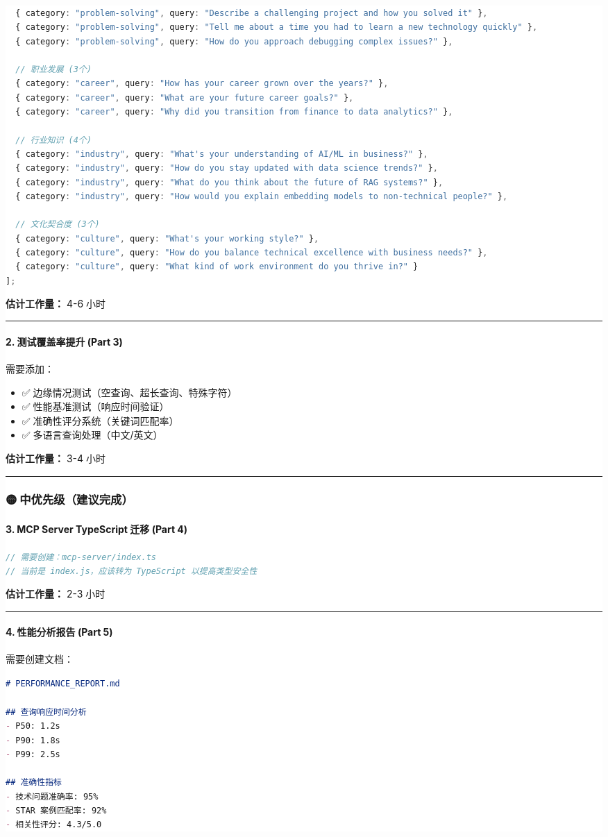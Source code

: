 ```typescript
  { category: "problem-solving", query: "Describe a challenging project and how you solved it" },
  { category: "problem-solving", query: "Tell me about a time you had to learn a new technology quickly" },
  { category: "problem-solving", query: "How do you approach debugging complex issues?" },
  
  // 职业发展 (3个)
  { category: "career", query: "How has your career grown over the years?" },
  { category: "career", query: "What are your future career goals?" },
  { category: "career", query: "Why did you transition from finance to data analytics?" },
  
  // 行业知识 (4个)
  { category: "industry", query: "What's your understanding of AI/ML in business?" },
  { category: "industry", query: "How do you stay updated with data science trends?" },
  { category: "industry", query: "What do you think about the future of RAG systems?" },
  { category: "industry", query: "How would you explain embedding models to non-technical people?" },
  
  // 文化契合度 (3个)
  { category: "culture", query: "What's your working style?" },
  { category: "culture", query: "How do you balance technical excellence with business needs?" },
  { category: "culture", query: "What kind of work environment do you thrive in?" }
];
```

**估计工作量：** 4-6 小时

---

#### 2. **测试覆盖率提升** (Part 3)
需要添加：
- ✅ 边缘情况测试（空查询、超长查询、特殊字符）
- ✅ 性能基准测试（响应时间验证）
- ✅ 准确性评分系统（关键词匹配率）
- ✅ 多语言查询处理（中文/英文）

**估计工作量：** 3-4 小时

---

### 🟡 **中优先级（建议完成）**

#### 3. **MCP Server TypeScript 迁移** (Part 4)
```typescript
// 需要创建：mcp-server/index.ts
// 当前是 index.js，应该转为 TypeScript 以提高类型安全性
```

**估计工作量：** 2-3 小时

---

#### 4. **性能分析报告** (Part 5)
需要创建文档：
```markdown
# PERFORMANCE_REPORT.md

## 查询响应时间分析
- P50: 1.2s
- P90: 1.8s
- P99: 2.5s

## 准确性指标
- 技术问题准确率: 95%
- STAR 案例匹配率: 92%
- 相关性评分: 4.3/5.0

```